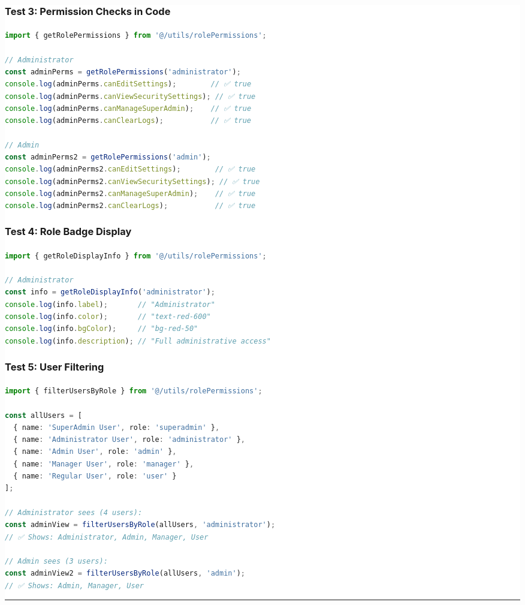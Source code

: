 ### **Test 3: Permission Checks in Code**
```typescript
import { getRolePermissions } from '@/utils/rolePermissions';

// Administrator
const adminPerms = getRolePermissions('administrator');
console.log(adminPerms.canEditSettings);        // ✅ true
console.log(adminPerms.canViewSecuritySettings); // ✅ true
console.log(adminPerms.canManageSuperAdmin);    // ✅ true
console.log(adminPerms.canClearLogs);           // ✅ true

// Admin
const adminPerms2 = getRolePermissions('admin');
console.log(adminPerms2.canEditSettings);        // ✅ true
console.log(adminPerms2.canViewSecuritySettings); // ✅ true
console.log(adminPerms2.canManageSuperAdmin);    // ✅ true
console.log(adminPerms2.canClearLogs);           // ✅ true
```

### **Test 4: Role Badge Display**
```typescript
import { getRoleDisplayInfo } from '@/utils/rolePermissions';

// Administrator
const info = getRoleDisplayInfo('administrator');
console.log(info.label);       // "Administrator"
console.log(info.color);       // "text-red-600"
console.log(info.bgColor);     // "bg-red-50"
console.log(info.description); // "Full administrative access"
```

### **Test 5: User Filtering**
```typescript
import { filterUsersByRole } from '@/utils/rolePermissions';

const allUsers = [
  { name: 'SuperAdmin User', role: 'superadmin' },
  { name: 'Administrator User', role: 'administrator' },
  { name: 'Admin User', role: 'admin' },
  { name: 'Manager User', role: 'manager' },
  { name: 'Regular User', role: 'user' }
];

// Administrator sees (4 users):
const adminView = filterUsersByRole(allUsers, 'administrator');
// ✅ Shows: Administrator, Admin, Manager, User

// Admin sees (3 users):
const adminView2 = filterUsersByRole(allUsers, 'admin');
// ✅ Shows: Admin, Manager, User
```

---